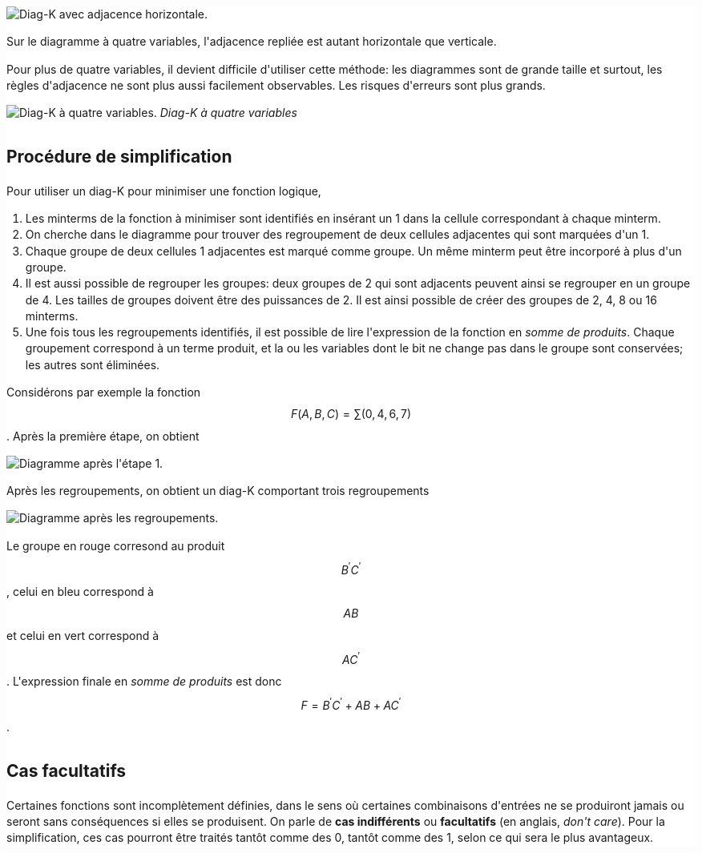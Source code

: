 ![Diag-K avec adjacence horizontale.]({{site.baseurl}}/img/kmap3_repli.svg "Diag-K avec adjacence horizontale")

Sur le diagramme à quatre variables, l'adjacence repliée est autant
horizontale que verticale.

Pour plus de quatre variables, il devient difficile d'utiliser cette
méthode: les diagrammes sont de grande taille et surtout, les règles
d'adjacence ne sont plus aussi facilement observables. Les risques
d'erreurs sont plus grands.

![Diag-K à quatre variables.]({{site.baseurl}}/img/kmap4.svg "Diag-K à quatre variables")
*Diag-K à quatre variables*

## Procédure de simplification

Pour utiliser un diag-K pour minimiser une fonction logique, 

1.  Les minterms de la fonction à minimiser sont identifiés en insérant
    un 1 dans la cellule correspondant à chaque minterm.
2.  On cherche dans le diagramme pour trouver des regroupement de deux
    cellules adjacentes qui sont marquées d'un 1.
3.  Chaque groupe de deux cellules 1 adjacentes est marqué comme
    groupe. Un même minterm peut être incorporé à plus d'un groupe.
4.  Il est aussi possible de regrouper les groupes: deux groupes de 2
    qui sont adjacents peuvent ainsi se regrouper en un groupe
    de 4. Les tailles de groupes doivent être des puissances de 2. Il
    est ainsi possible de créer des groupes de 2, 4, 8 ou 16 minterms.
5.  Une fois tous les regroupements identifiés, il est possible de
    lire l'expression de la fonction en *somme de produits*. Chaque
    groupement correspond à un terme produit, et la ou les variables
    dont le bit ne change pas dans le groupe sont conservées; les
    autres sont éliminées.

Considérons par exemple la fonction $$F(A,B,C) = \sum (0, 4, 6,
7)$$. Après la première étape, on obtient

![Diagramme après l'étape 1.]({{site.baseurl}}/img/kmap3fonct.svg "Diagramme après l'étape 1")

Après les regroupements, on obtient un diag-K comportant trois regroupements

![Diagramme après les regroupements.]({{site.baseurl}}/img/kmap3fonctsimp.svg "Diagramme après les regroupements")

Le groupe en rouge corresond au produit $$B^\prime C^\prime $$, celui
en bleu correspond à $$A B $$ et celui en vert correspond à $$A
C^\prime $$. L'expression finale en *somme de produits* est donc $$F =
B^\prime C^\prime + A B + A C^\prime $$.


## Cas facultatifs

Certaines fonctions sont incomplètement définies, dans le sens où
certaines combinaisons d'entrées ne se produiront jamais ou seront
sans conséquences si elles se produisent. On parle de **cas
indifférents** ou **facultatifs** (en anglais, *don't care*). Pour la
simplification, ces cas pourront être traités tantôt comme des 0,
tantôt comme des 1, selon ce qui sera le plus avantageux.
